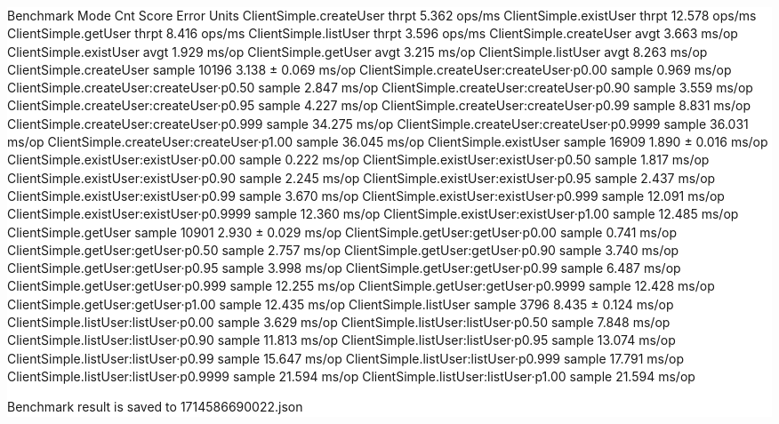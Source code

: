 Benchmark                                     Mode    Cnt   Score   Error   Units
ClientSimple.createUser                      thrpt          5.362          ops/ms
ClientSimple.existUser                       thrpt         12.578          ops/ms
ClientSimple.getUser                         thrpt          8.416          ops/ms
ClientSimple.listUser                        thrpt          3.596          ops/ms
ClientSimple.createUser                       avgt          3.663           ms/op
ClientSimple.existUser                        avgt          1.929           ms/op
ClientSimple.getUser                          avgt          3.215           ms/op
ClientSimple.listUser                         avgt          8.263           ms/op
ClientSimple.createUser                     sample  10196   3.138 ± 0.069   ms/op
ClientSimple.createUser:createUser·p0.00    sample          0.969           ms/op
ClientSimple.createUser:createUser·p0.50    sample          2.847           ms/op
ClientSimple.createUser:createUser·p0.90    sample          3.559           ms/op
ClientSimple.createUser:createUser·p0.95    sample          4.227           ms/op
ClientSimple.createUser:createUser·p0.99    sample          8.831           ms/op
ClientSimple.createUser:createUser·p0.999   sample         34.275           ms/op
ClientSimple.createUser:createUser·p0.9999  sample         36.031           ms/op
ClientSimple.createUser:createUser·p1.00    sample         36.045           ms/op
ClientSimple.existUser                      sample  16909   1.890 ± 0.016   ms/op
ClientSimple.existUser:existUser·p0.00      sample          0.222           ms/op
ClientSimple.existUser:existUser·p0.50      sample          1.817           ms/op
ClientSimple.existUser:existUser·p0.90      sample          2.245           ms/op
ClientSimple.existUser:existUser·p0.95      sample          2.437           ms/op
ClientSimple.existUser:existUser·p0.99      sample          3.670           ms/op
ClientSimple.existUser:existUser·p0.999     sample         12.091           ms/op
ClientSimple.existUser:existUser·p0.9999    sample         12.360           ms/op
ClientSimple.existUser:existUser·p1.00      sample         12.485           ms/op
ClientSimple.getUser                        sample  10901   2.930 ± 0.029   ms/op
ClientSimple.getUser:getUser·p0.00          sample          0.741           ms/op
ClientSimple.getUser:getUser·p0.50          sample          2.757           ms/op
ClientSimple.getUser:getUser·p0.90          sample          3.740           ms/op
ClientSimple.getUser:getUser·p0.95          sample          3.998           ms/op
ClientSimple.getUser:getUser·p0.99          sample          6.487           ms/op
ClientSimple.getUser:getUser·p0.999         sample         12.255           ms/op
ClientSimple.getUser:getUser·p0.9999        sample         12.428           ms/op
ClientSimple.getUser:getUser·p1.00          sample         12.435           ms/op
ClientSimple.listUser                       sample   3796   8.435 ± 0.124   ms/op
ClientSimple.listUser:listUser·p0.00        sample          3.629           ms/op
ClientSimple.listUser:listUser·p0.50        sample          7.848           ms/op
ClientSimple.listUser:listUser·p0.90        sample         11.813           ms/op
ClientSimple.listUser:listUser·p0.95        sample         13.074           ms/op
ClientSimple.listUser:listUser·p0.99        sample         15.647           ms/op
ClientSimple.listUser:listUser·p0.999       sample         17.791           ms/op
ClientSimple.listUser:listUser·p0.9999      sample         21.594           ms/op
ClientSimple.listUser:listUser·p1.00        sample         21.594           ms/op

Benchmark result is saved to 1714586690022.json
